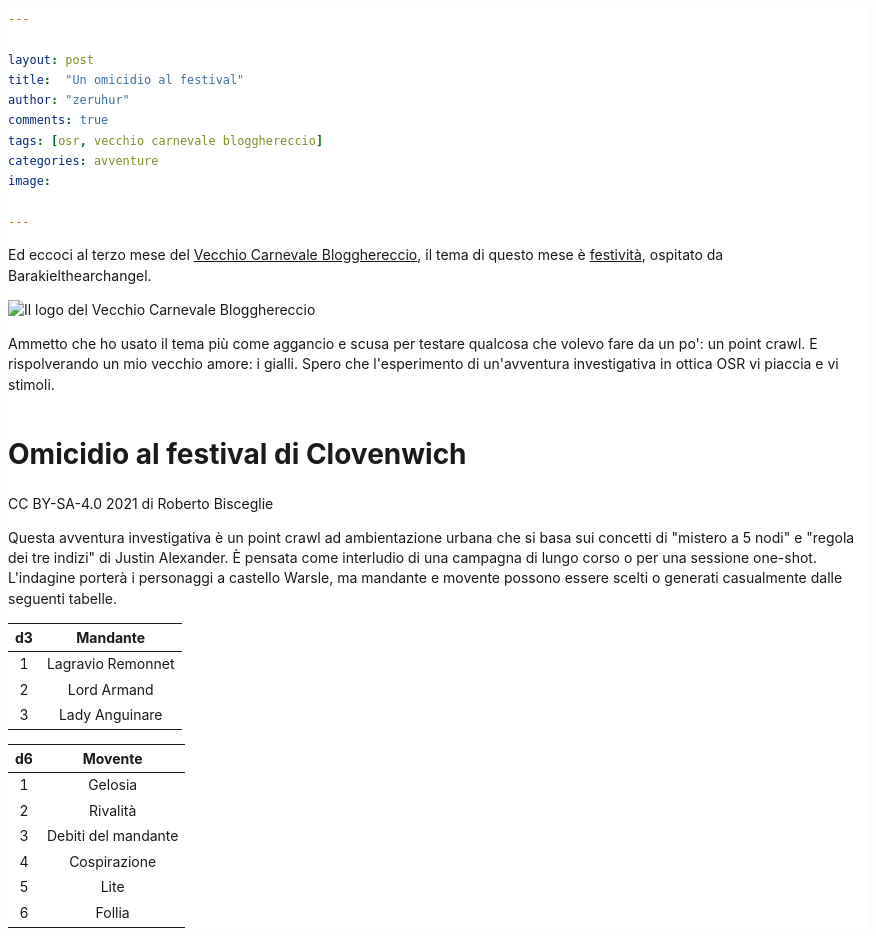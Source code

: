 ```yaml
---

layout: post
title:  "Un omicidio al festival"
author: "zeruhur"
comments: true
tags: [osr, vecchio carnevale blogghereccio]
categories: avventure
image:

---
```


Ed eccoci al terzo mese del [Vecchio Carnevale Blogghereccio](https://oicn.icu/2021/Vecchio-Carnevale-Blogghereccio/), il tema di questo mese è [festività](https://archangelruling.blogfree.net/?t=6265224), ospitato da Barakielthearchangel.  

![Il logo del Vecchio Carnevale Blogghereccio](https://i.imgur.com/yF1KpYD.jpg)

Ammetto che ho usato il tema più come aggancio e scusa per testare qualcosa che volevo fare da un po': un point crawl. E rispolverando un mio vecchio amore: i gialli. Spero che l'esperimento di un'avventura investigativa in ottica OSR vi piaccia e vi stimoli.

# Omicidio al festival di Clovenwich

CC BY-SA-4.0 2021 di Roberto Bisceglie

Questa avventura investigativa è un point crawl ad ambientazione urbana che si basa sui concetti di "mistero a 5 nodi" e "regola dei tre indizi" di Justin Alexander.
È pensata come interludio di una campagna di lungo corso o per una sessione one-shot.
L'indagine porterà i personaggi a castello Warsle, ma mandante e movente possono essere scelti o generati casualmente dalle seguenti tabelle.

| d3  | Mandante          |
|:---:|:-----------------:|
| 1   | Lagravio Remonnet |
| 2   | Lord Armand       |
| 3   | Lady Anguinare    |

| d6  | Movente             |
|:---:|:-------------------:|
| 1   | Gelosia             |
| 2   | Rivalità            |
| 3   | Debiti del mandante |
| 4   | Cospirazione        |
| 5   | Lite                |
| 6   | Follia              |
